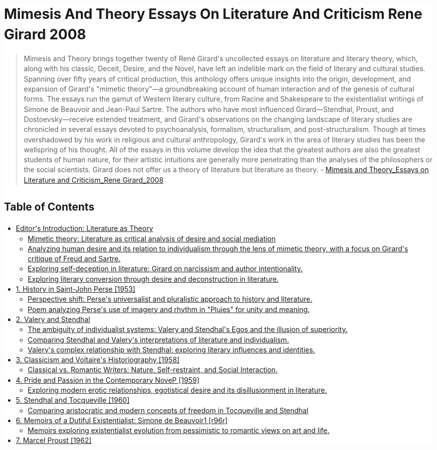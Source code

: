 # Mimesis And Theory Essays On Literature And Criticism Rene Girard 2008

> Mimesis and Theory brings together twenty of René Girard's uncollected essays on literature and literary theory, which, along with his classic, Deceit, Desire, and the Novel, have left an indelible mark on the field of literary and cultural studies. Spanning over fifty years of critical production, this anthology offers unique insights into the origin, development, and expansion of Girard's "mimetic theory"―a groundbreaking account of human interaction and of the genesis of cultural forms. The essays run the gamut of Western literary culture, from Racine and Shakespeare to the existentialist writings of Simone de Beauvoir and Jean-Paul Sartre. The authors who have most influenced Girard―Stendhal, Proust, and Dostoevsky―receive extended treatment, and Girard's observations on the changing landscape of literary studies are chronicled in several essays devoted to psychoanalysis, formalism, structuralism, and post-structuralism. Though at times overshadowed by his work in religious and cultural anthropology, Girard's work in the area of literary studies has been the wellspring of his thought. All of the essays in this volume develop the idea that the greatest authors are also the greatest students of human nature, for their artistic intuitions are generally more penetrating than the analyses of the philosophers or the social scientists. Girard does not offer us a theory of literature but literature as theory. - [Mimesis and Theory_Essays on Literature and Criticism_Rene Girard_2008](https://www.amazon.com/Mimesis-Theory-Literature-Criticism-1953-2005/dp/0804755809?&tag=cognitivetech-20)

## Table of Contents
- [Editor's Introduction: Literature as Theory](#editor-s-introduction-literature-as-theory)
  - [Mimetic theory: Literature as critical analysis of desire and social mediation](#mimetic-theory-literature-as-critical-analysis-of-desire-and-social-mediation)
  - [Analyzing human desire and its relation to individualism through the lens of mimetic theory, with a focus on Girard's critique of Freud and Sartre.](#analyzing-human-desire-and-its-relation-to-individualism-through-the-lens-of-mimetic-theory-with-a-focus-on-girard-s-critique-of-freud-and-sartre)
  - [Exploring self-deception in literature: Girard on narcissism and author intentionality.](#exploring-self-deception-in-literature-girard-on-narcissism-and-author-intentionality)
  - [Exploring literary conversion through desire and deconstruction in literature.](#exploring-literary-conversion-through-desire-and-deconstruction-in-literature)
- [1. History in Saint-John Perse [1953]](#1-history-in-saint-john-perse-1953)
  - [Perspective shift: Perse's universalist and pluralistic approach to history and literature.](#perspective-shift-perse-s-universalist-and-pluralistic-approach-to-history-and-literature)
  - [Poem analyzing Perse's use of imagery and rhythm in "Pluies" for unity and meaning.](#poem-analyzing-perse-s-use-of-imagery-and-rhythm-in-pluies-for-unity-and-meaning)
- [2. Valery and Stendhal](#2-valery-and-stendhal)
  - [The ambiguity of individualist systems: Valery and Stendhal's Egos and the illusion of superiority.](#the-ambiguity-of-individualist-systems-valery-and-stendhal-s-egos-and-the-illusion-of-superiority)
  - [Comparing Stendhal and Valery's interpretations of literature and individualism.](#comparing-stendhal-and-valery-s-interpretations-of-literature-and-individualism)
  - [Valery's complex relationship with Stendhal: exploring literary influences and identities.](#valery-s-complex-relationship-with-stendhal-exploring-literary-influences-and-identities)
- [3. Classicism and Voltaire's  Historiography [1958]](#3-classicism-and-voltaire-s-historiography-1958)
  - [Classical vs. Romantic Writers: Nature, Self-restraint, and Social Interaction.](#classical-vs-romantic-writers-nature-self-restraint-and-social-interaction)
- [4. Pride and Passion in the  Contemporary NoveP [1959]](#4-pride-and-passion-in-the-contemporary-novep-1959)
  - [Exploring modern erotic relationships, egotistical desire and its disillusionment in literature.](#exploring-modern-erotic-relationships-egotistical-desire-and-its-disillusionment-in-literature)
- [5. Stendhal and Tocqueville [1960]](#5-stendhal-and-tocqueville-1960)
  - [Comparing aristocratic and modern concepts of freedom in Tocqueville and Stendhal](#comparing-aristocratic-and-modern-concepts-of-freedom-in-tocqueville-and-stendhal)
- [6. Memoirs of a Dutiful Existentialist:  Simone de Beauvoir1 [r96r]](#6-memoirs-of-a-dutiful-existentialist-simone-de-beauvoir1-r96r)
  - [Memoirs exploring existentialist evolution from pessimistic to romantic views on art and life.](#memoirs-exploring-existentialist-evolution-from-pessimistic-to-romantic-views-on-art-and-life)
- [7. Marcel Proust [1962]](#7-marcel-proust-1962)